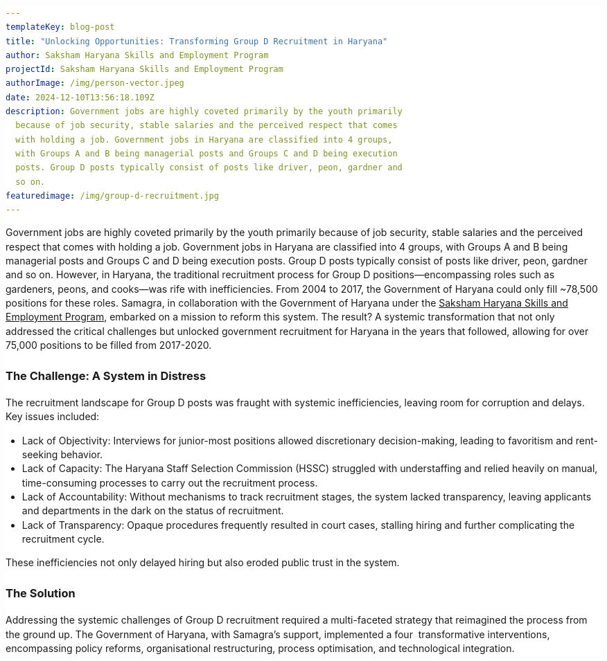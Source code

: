 ```yaml
---
templateKey: blog-post
title: "Unlocking Opportunities: Transforming Group D Recruitment in Haryana"
author: Saksham Haryana Skills and Employment Program
projectId: Saksham Haryana Skills and Employment Program
authorImage: /img/person-vector.jpeg
date: 2024-12-10T13:56:18.109Z
description: Government jobs are highly coveted primarily by the youth primarily
  because of job security, stable salaries and the perceived respect that comes
  with holding a job. Government jobs in Haryana are classified into 4 groups,
  with Groups A and B being managerial posts and Groups C and D being execution
  posts. Group D posts typically consist of posts like driver, peon, gardner and
  so on.
featuredimage: /img/group-d-recruitment.jpg
---
```



Government jobs are highly coveted primarily by the youth primarily because of job security, stable salaries and the perceived respect that comes with holding a job. Government jobs in Haryana are classified into 4 groups, with Groups A and B being managerial posts and Groups C and D being execution posts. Group D posts typically consist of posts like driver, peon, gardner and so on. However, in Haryana, the traditional recruitment process for Group D positions—encompassing roles such as gardeners, peons, and cooks—was rife with inefficiencies. From 2004 to 2017, the Government of Haryana could only fill ~78,500 positions for these roles. Samagra, in collaboration with the Government of Haryana under the [Saksham Haryana Skills and Employment Program](https://samagragovernance.in/project/saksham-employment/), embarked on a mission to reform this system. The result? A systemic transformation that not only addressed the critical challenges but unlocked government recruitment for Haryana in the years that followed, allowing for over 75,000 positions to be filled from 2017-2020.

### The Challenge: A System in Distress

The recruitment landscape for Group D posts was fraught with systemic inefficiencies, leaving room for corruption and delays. Key issues included:

* Lack of Objectivity: Interviews for junior-most positions allowed discretionary decision-making, leading to favoritism and rent-seeking behavior.
* Lack of Capacity: The Haryana Staff Selection Commission (HSSC) struggled with understaffing and relied heavily on manual, time-consuming processes to carry out the recruitment process. 
* Lack of Accountability: Without mechanisms to track recruitment stages, the system lacked transparency, leaving applicants and departments in the dark on the status of recruitment. 
* Lack of Transparency: Opaque procedures frequently resulted in court cases, stalling hiring and further complicating the recruitment cycle.

These inefficiencies not only delayed hiring but also eroded public trust in the system.

### The Solution

Addressing the systemic challenges of Group D recruitment required a multi-faceted strategy that reimagined the process from the ground up. The Government of Haryana, with Samagra’s support, implemented a four  transformative interventions, encompassing policy reforms, organisational restructuring, process optimisation, and technological integration.
